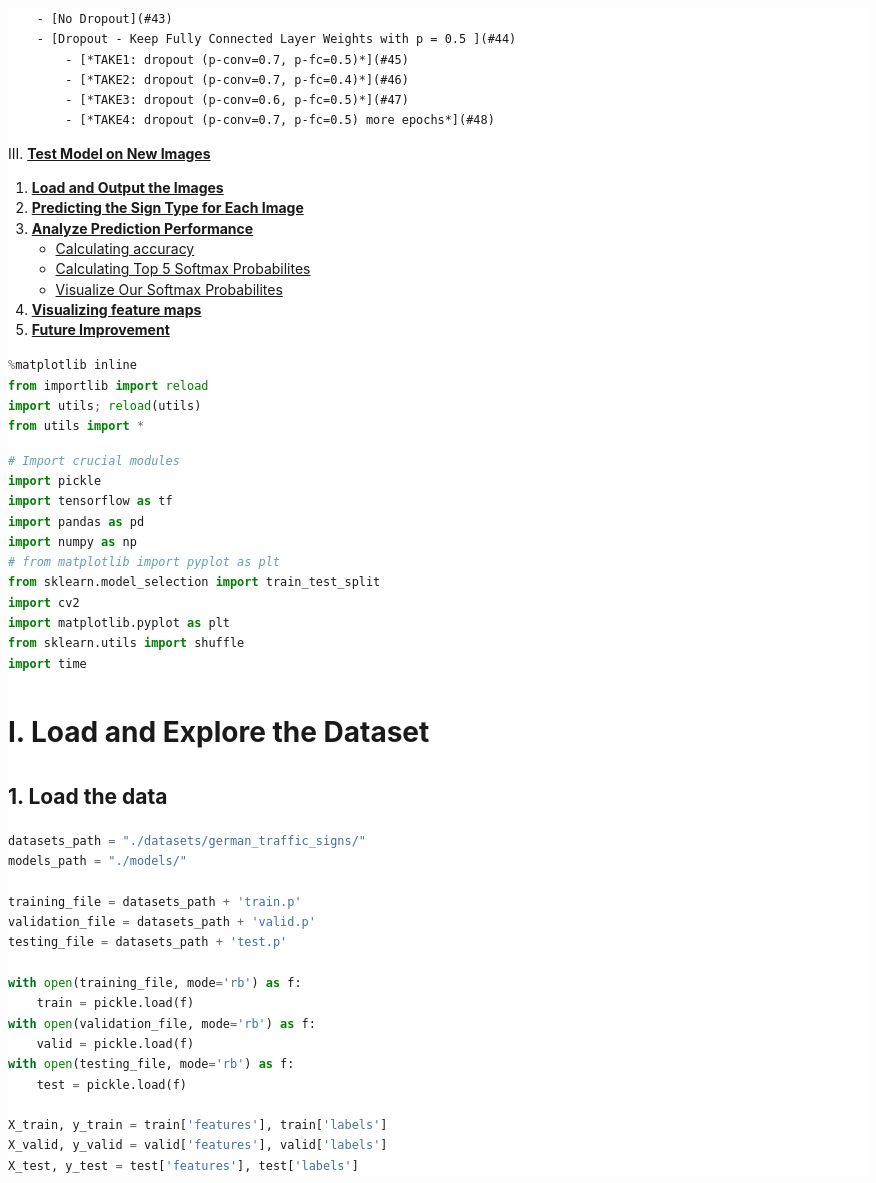         - [No Dropout](#43)
        - [Dropout - Keep Fully Connected Layer Weights with p = 0.5 ](#44)
            - [*TAKE1: dropout (p-conv=0.7, p-fc=0.5)*](#45)
            - [*TAKE2: dropout (p-conv=0.7, p-fc=0.4)*](#46)
            - [*TAKE3: dropout (p-conv=0.6, p-fc=0.5)*](#47)
            - [*TAKE4: dropout (p-conv=0.7, p-fc=0.5) more epochs*](#48)
            
III. [**Test Model on New Images**](#50)
1. [**Load and Output the Images**](#51)
2. [**Predicting the Sign Type for Each Image**](#52)
3. [**Analyze Prediction Performance**](#53)
    * [Calculating accuracy](#54)
    * [Calculating Top 5 Softmax Probabilites](#55)
    * [Visualize Our Softmax Probabilites](#56)
4. [**Visualizing feature maps**](#57)
5. [**Future Improvement**](#58)
        
    
        



```python
%matplotlib inline
from importlib import reload
import utils; reload(utils)
from utils import *
```


```python
# Import crucial modules
import pickle
import tensorflow as tf
import pandas as pd
import numpy as np
# from matplotlib import pyplot as plt
from sklearn.model_selection import train_test_split
import cv2
import matplotlib.pyplot as plt
from sklearn.utils import shuffle
import time
```

# I. Load and Explore the Dataset <a name="1"></a>
## 1. Load the data <a name="2"></a>


```python
datasets_path = "./datasets/german_traffic_signs/"
models_path = "./models/"

training_file = datasets_path + 'train.p'
validation_file = datasets_path + 'valid.p'
testing_file = datasets_path + 'test.p'

with open(training_file, mode='rb') as f:
    train = pickle.load(f)
with open(validation_file, mode='rb') as f:
    valid = pickle.load(f)
with open(testing_file, mode='rb') as f:
    test = pickle.load(f)
    
X_train, y_train = train['features'], train['labels']
X_valid, y_valid = valid['features'], valid['labels']
X_test, y_test = test['features'], test['labels']

```